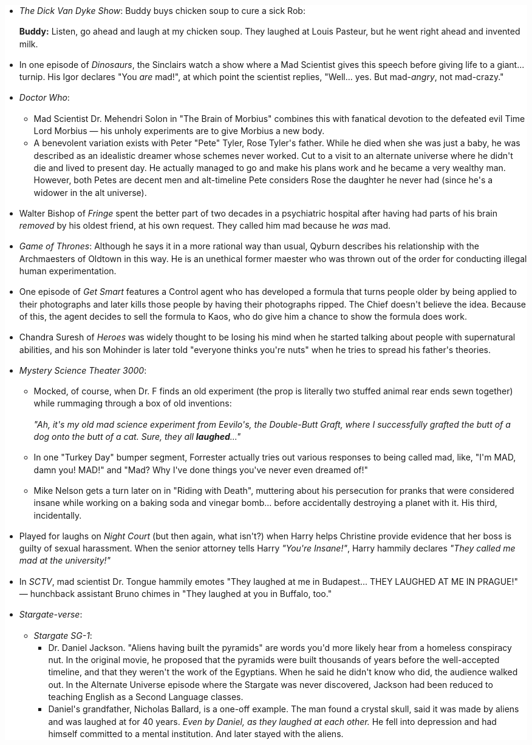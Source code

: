 -   _The Dick Van Dyke Show_: Buddy buys chicken soup to cure a sick Rob:
    
    **Buddy:** Listen, go ahead and laugh at my chicken soup. They laughed at Louis Pasteur, but he went right ahead and invented milk.
    
-   In one episode of _Dinosaurs_, the Sinclairs watch a show where a Mad Scientist gives this speech before giving life to a giant... turnip. His Igor declares "You _are_ mad!", at which point the scientist replies, "Well... yes. But mad-_angry_, not mad-crazy."
-   _Doctor Who_:
    -   Mad Scientist Dr. Mehendri Solon in "The Brain of Morbius" combines this with fanatical devotion to the defeated evil Time Lord Morbius — his unholy experiments are to give Morbius a new body.
    -   A benevolent variation exists with Peter "Pete" Tyler, Rose Tyler's father. While he died when she was just a baby, he was described as an idealistic dreamer whose schemes never worked. Cut to a visit to an alternate universe where he didn't die and lived to present day. He actually managed to go and make his plans work and he became a very wealthy man. However, both Petes are decent men and alt-timeline Pete considers Rose the daughter he never had (since he's a widower in the alt universe).
-   Walter Bishop of _Fringe_ spent the better part of two decades in a psychiatric hospital after having had parts of his brain _removed_ by his oldest friend, at his own request. They called him mad because he _was_ mad.
-   _Game of Thrones_: Although he says it in a more rational way than usual, Qyburn describes his relationship with the Archmaesters of Oldtown in this way. He is an unethical former maester who was thrown out of the order for conducting illegal human experimentation.
-   One episode of _Get Smart_ features a Control agent who has developed a formula that turns people older by being applied to their photographs and later kills those people by having their photographs ripped. The Chief doesn't believe the idea. Because of this, the agent decides to sell the formula to Kaos, who do give him a chance to show the formula does work.
-   Chandra Suresh of _Heroes_ was widely thought to be losing his mind when he started talking about people with supernatural abilities, and his son Mohinder is later told "everyone thinks you're nuts" when he tries to spread his father's theories.

-   _Mystery Science Theater 3000_:
    -   Mocked, of course, when Dr. F finds an old experiment (the prop is literally two stuffed animal rear ends sewn together) while rummaging through a box of old inventions:
        
        _"Ah, it's my old mad science experiment from Eevilo's, the Double-Butt Graft, where I successfully grafted the butt of a dog onto the butt of a cat. Sure, they all **laughed**..."_
        
    -   In one "Turkey Day" bumper segment, Forrester actually tries out various responses to being called mad, like, "I'm MAD, damn you! MAD!" and "Mad? Why I've done things you've never even dreamed of!"
    -   Mike Nelson gets a turn later on in "Riding with Death", muttering about his persecution for pranks that were considered insane while working on a baking soda and vinegar bomb... before accidentally destroying a planet with it. His third, incidentally.
-   Played for laughs on _Night Court_ (but then again, what isn't?) when Harry helps Christine provide evidence that her boss is guilty of sexual harassment. When the senior attorney tells Harry _"You're Insane!"_, Harry hammily declares _"They called me mad at the university!"_

-   In _SCTV_, mad scientist Dr. Tongue hammily emotes "They laughed at me in Budapest... THEY LAUGHED AT ME IN PRAGUE!" — hunchback assistant Bruno chimes in "They laughed at you in Buffalo, too."
-   _Stargate-verse_:
    -   _Stargate SG-1_:
        -   Dr. Daniel Jackson. "Aliens having built the pyramids" are words you'd more likely hear from a homeless conspiracy nut. In the original movie, he proposed that the pyramids were built thousands of years before the well-accepted timeline, and that they weren't the work of the Egyptians. When he said he didn't know who did, the audience walked out. In the Alternate Universe episode where the Stargate was never discovered, Jackson had been reduced to teaching English as a Second Language classes.
        -   Daniel's grandfather, Nicholas Ballard, is a one-off example. The man found a crystal skull, said it was made by aliens and was laughed at for 40 years. _Even by Daniel, as they laughed at each other._ He fell into depression and had himself committed to a mental institution. And later stayed with the aliens.